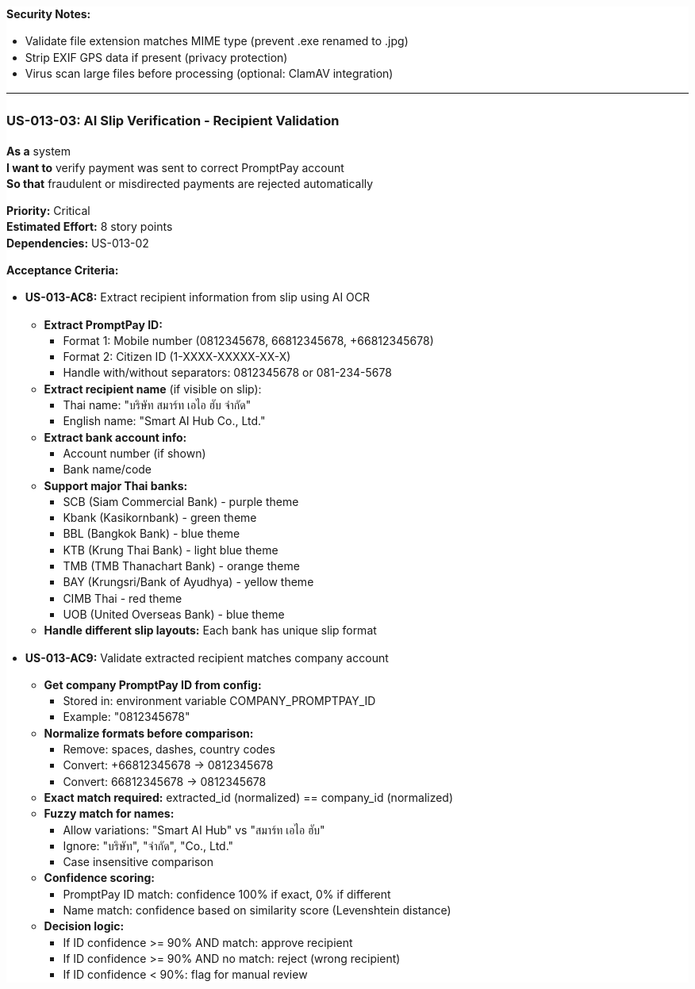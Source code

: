 **Security Notes:**

- Validate file extension matches MIME type (prevent .exe renamed to .jpg)
- Strip EXIF GPS data if present (privacy protection)
- Virus scan large files before processing (optional: ClamAV integration)

---

### US-013-03: AI Slip Verification - Recipient Validation

**As a** system  
**I want to** verify payment was sent to correct PromptPay account  
**So that** fraudulent or misdirected payments are rejected automatically

**Priority:** Critical  
**Estimated Effort:** 8 story points  
**Dependencies:** US-013-02

**Acceptance Criteria:**

- **US-013-AC8:** Extract recipient information from slip using AI OCR
  - **Extract PromptPay ID:**
    - Format 1: Mobile number (0812345678, 66812345678, +66812345678)
    - Format 2: Citizen ID (1-XXXX-XXXXX-XX-X)
    - Handle with/without separators: 0812345678 or 081-234-5678
  - **Extract recipient name** (if visible on slip):
    - Thai name: "บริษัท สมาร์ท เอไอ ฮับ จำกัด"
    - English name: "Smart AI Hub Co., Ltd."
  - **Extract bank account info:**
    - Account number (if shown)
    - Bank name/code
  - **Support major Thai banks:**
    - SCB (Siam Commercial Bank) - purple theme
    - Kbank (Kasikornbank) - green theme
    - BBL (Bangkok Bank) - blue theme
    - KTB (Krung Thai Bank) - light blue theme
    - TMB (TMB Thanachart Bank) - orange theme
    - BAY (Krungsri/Bank of Ayudhya) - yellow theme
    - CIMB Thai - red theme
    - UOB (United Overseas Bank) - blue theme
  - **Handle different slip layouts:** Each bank has unique slip format

- **US-013-AC9:** Validate extracted recipient matches company account
  - **Get company PromptPay ID from config:**
    - Stored in: environment variable COMPANY_PROMPTPAY_ID
    - Example: "0812345678"
  - **Normalize formats before comparison:**
    - Remove: spaces, dashes, country codes
    - Convert: +66812345678 → 0812345678
    - Convert: 66812345678 → 0812345678
  - **Exact match required:** extracted_id (normalized) == company_id (normalized)
  - **Fuzzy match for names:**
    - Allow variations: "Smart AI Hub" vs "สมาร์ท เอไอ ฮับ"
    - Ignore: "บริษัท", "จำกัด", "Co., Ltd."
    - Case insensitive comparison
  - **Confidence scoring:**
    - PromptPay ID match: confidence 100% if exact, 0% if different
    - Name match: confidence based on similarity score (Levenshtein distance)
  - **Decision logic:**
    - If ID confidence >= 90% AND match: approve recipient
    - If ID confidence >= 90% AND no match: reject (wrong recipient)
    - If ID confidence < 90%: flag for manual review
